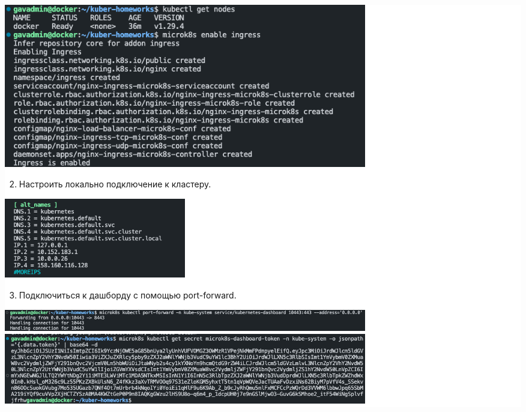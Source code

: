 <img src="./screenshots/screenshots_4.png" alt="alt text" width="600"/>

2. Настроить локально подключение к кластеру.

<img src="./screenshots/screenshots_5.png" alt="alt text" width="300"/>

3. Подключиться к дашборду с помощью port-forward.

<img src="./screenshots/screenshots_6.png" alt="alt text" width="600"/>

<img src="./screenshots/screenshots_7.png" alt="alt text" width="600"/>
